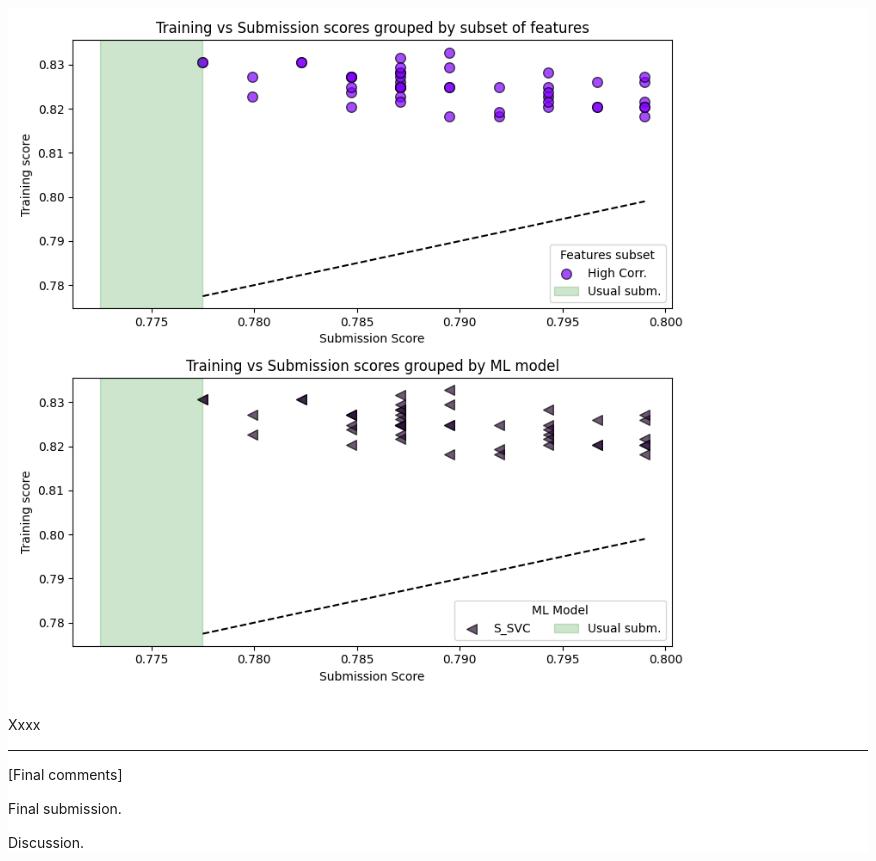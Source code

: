 <img src="assets/ML_results_03.png" width=80%>

Xxxx

- - - - - - - - - - - - - - - - - -

[Final comments]

Final submission.

Discussion.